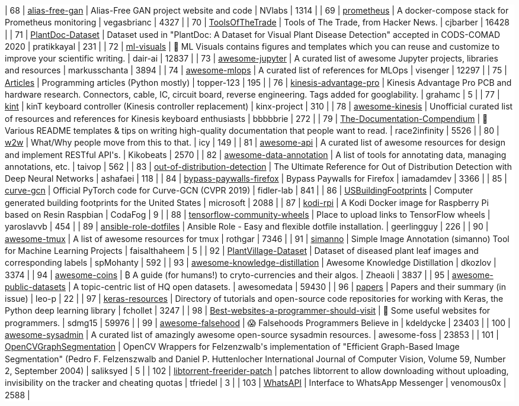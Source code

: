 | 68 |  [alias-free-gan](https://github.com/NVlabs/alias-free-gan) | Alias-Free GAN project website and code | NVlabs | 1314 |
| 69 |  [prometheus](https://github.com/vegasbrianc/prometheus) | A docker-compose stack for Prometheus monitoring | vegasbrianc | 4327 |
| 70 |  [ToolsOfTheTrade](https://github.com/cjbarber/ToolsOfTheTrade) | Tools of The Trade, from Hacker News. | cjbarber | 16428 |
| 71 |  [PlantDoc-Dataset](https://github.com/pratikkayal/PlantDoc-Dataset) | Dataset used in &#34;PlantDoc: A Dataset for Visual Plant Disease Detection&#34; accepted in CODS-COMAD 2020 | pratikkayal | 231 |
| 72 |  [ml-visuals](https://github.com/dair-ai/ml-visuals) | 🎨 ML Visuals contains figures and templates which you can reuse and customize to improve your scientific writing. | dair-ai | 12837 |
| 73 |  [awesome-jupyter](https://github.com/markusschanta/awesome-jupyter) | A curated list of awesome Jupyter projects, libraries and resources | markusschanta | 3894 |
| 74 |  [awesome-mlops](https://github.com/visenger/awesome-mlops) | A curated list of references for MLOps | visenger | 12297 |
| 75 |  [Articles](https://github.com/topper-123/Articles) | Programming articles (Python mostly) | topper-123 | 195 |
| 76 |  [kinesis-advantage-pro](https://github.com/grahamc/kinesis-advantage-pro) | Kinesis Advantage Pro PCB and hardware research. Connectors, cable, IC, circuit board, reverse engineering. Tags added for googlability. | grahamc | 5 |
| 77 |  [kint](https://github.com/kinx-project/kint) | kinT keyboard controller (Kinesis controller replacement) | kinx-project | 310 |
| 78 |  [awesome-kinesis](https://github.com/bbbbbrie/awesome-kinesis) | Unofficial curated list of resources and references for Kinesis keyboard enthusiasts | bbbbbrie | 272 |
| 79 |  [The-Documentation-Compendium](https://github.com/race2infinity/The-Documentation-Compendium) | 📢 Various README templates &amp; tips on writing high-quality documentation that people want to read. | race2infinity | 5526 |
| 80 |  [w2w](https://github.com/icy/w2w) | What/Why people move from this to that. | icy | 149 |
| 81 |  [awesome-api](https://github.com/Kikobeats/awesome-api) | A curated list of awesome resources for design and implement RESTful API&#39;s. | Kikobeats | 2570 |
| 82 |  [awesome-data-annotation](https://github.com/taivop/awesome-data-annotation) | A list of tools for annotating data, managing annotations, etc. | taivop | 562 |
| 83 |  [out-of-distribution-detection](https://github.com/ashafaei/out-of-distribution-detection) | The Ultimate Reference for Out of Distribution Detection with Deep Neural Networks | ashafaei | 118 |
| 84 |  [bypass-paywalls-firefox](https://github.com/iamadamdev/bypass-paywalls-firefox) | Bypass Paywalls for Firefox | iamadamdev | 3366 |
| 85 |  [curve-gcn](https://github.com/fidler-lab/curve-gcn) | Official PyTorch code for Curve-GCN (CVPR 2019) | fidler-lab | 841 |
| 86 |  [USBuildingFootprints](https://github.com/microsoft/USBuildingFootprints) | Computer generated building footprints for the United States | microsoft | 2088 |
| 87 |  [kodi-rpi](https://github.com/CodaFog/kodi-rpi) | A Kodi Docker image for Raspberry Pi based on Resin Raspbian | CodaFog | 9 |
| 88 |  [tensorflow-community-wheels](https://github.com/yaroslavvb/tensorflow-community-wheels) | Place to upload links to TensorFlow wheels | yaroslavvb | 454 |
| 89 |  [ansible-role-dotfiles](https://github.com/geerlingguy/ansible-role-dotfiles) | Ansible Role - Easy and flexible dotfile installation. | geerlingguy | 226 |
| 90 |  [awesome-tmux](https://github.com/rothgar/awesome-tmux) | A list of awesome resources for tmux | rothgar | 7346 |
| 91 |  [simanno](https://github.com/faisalthaheem/simanno) | Simple Image Annotation (simanno) Tool for Machine Learning Projects | faisalthaheem | 5 |
| 92 |  [PlantVillage-Dataset](https://github.com/spMohanty/PlantVillage-Dataset) | Dataset of diseased plant leaf images and corresponding labels | spMohanty | 592 |
| 93 |  [awesome-knowledge-distillation](https://github.com/dkozlov/awesome-knowledge-distillation) | Awesome Knowledge Distillation | dkozlov | 3374 |
| 94 |  [awesome-coins](https://github.com/Zheaoli/awesome-coins) | ₿ A guide (for humans!) to cryto-currencies and their algos. | Zheaoli | 3837 |
| 95 |  [awesome-public-datasets](https://github.com/awesomedata/awesome-public-datasets) | A topic-centric list of HQ open datasets. | awesomedata | 59430 |
| 96 |  [papers](https://github.com/leo-p/papers) | Papers and their summary (in issue) | leo-p | 22 |
| 97 |  [keras-resources](https://github.com/fchollet/keras-resources) | Directory of tutorials and open-source code repositories for working with Keras, the Python deep learning library | fchollet | 3247 |
| 98 |  [Best-websites-a-programmer-should-visit](https://github.com/sdmg15/Best-websites-a-programmer-should-visit) | :link: Some useful websites for programmers. | sdmg15 | 59976 |
| 99 |  [awesome-falsehood](https://github.com/kdeldycke/awesome-falsehood) | 😱 Falsehoods Programmers Believe in | kdeldycke | 23403 |
| 100 |  [awesome-sysadmin](https://github.com/awesome-foss/awesome-sysadmin) | A curated list of amazingly awesome open-source sysadmin resources. | awesome-foss | 23853 |
| 101 |  [OpenCVGraphSegmentation](https://github.com/saliksyed/OpenCVGraphSegmentation) | OpenCV Wrappers for Felzenzwalb&#39;s implementation of &#34;Efficient Graph-Based Image Segmentation&#34; (Pedro F. Felzenszwalb and Daniel P. Huttenlocher International Journal of Computer Vision, Volume 59, Number 2, September 2004) | saliksyed | 5 |
| 102 |  [libtorrent-freerider-patch](https://github.com/tfriedel/libtorrent-freerider-patch) | patches libtorrent to allow downloading without uploading, invisibility on the tracker and cheating quotas | tfriedel | 3 |
| 103 |  [WhatsAPI](https://github.com/venomous0x/WhatsAPI) | Interface to WhatsApp Messenger | venomous0x | 2588 |
